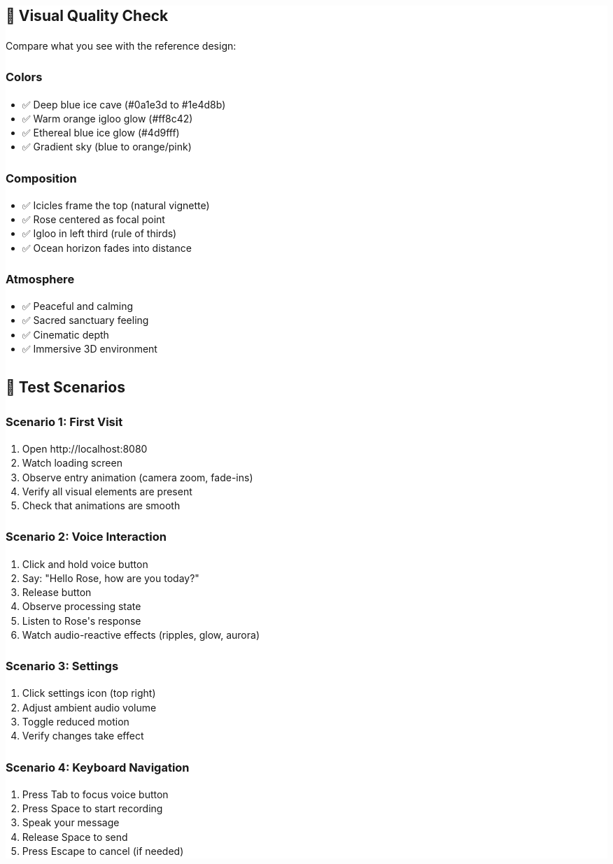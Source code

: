 ## 🎨 Visual Quality Check

Compare what you see with the reference design:

### Colors
- ✅ Deep blue ice cave (#0a1e3d to #1e4d8b)
- ✅ Warm orange igloo glow (#ff8c42)
- ✅ Ethereal blue ice glow (#4d9fff)
- ✅ Gradient sky (blue to orange/pink)

### Composition
- ✅ Icicles frame the top (natural vignette)
- ✅ Rose centered as focal point
- ✅ Igloo in left third (rule of thirds)
- ✅ Ocean horizon fades into distance

### Atmosphere
- ✅ Peaceful and calming
- ✅ Sacred sanctuary feeling
- ✅ Cinematic depth
- ✅ Immersive 3D environment

## 🧪 Test Scenarios

### Scenario 1: First Visit
1. Open http://localhost:8080
2. Watch loading screen
3. Observe entry animation (camera zoom, fade-ins)
4. Verify all visual elements are present
5. Check that animations are smooth

### Scenario 2: Voice Interaction
1. Click and hold voice button
2. Say: "Hello Rose, how are you today?"
3. Release button
4. Observe processing state
5. Listen to Rose's response
6. Watch audio-reactive effects (ripples, glow, aurora)

### Scenario 3: Settings
1. Click settings icon (top right)
2. Adjust ambient audio volume
3. Toggle reduced motion
4. Verify changes take effect

### Scenario 4: Keyboard Navigation
1. Press Tab to focus voice button
2. Press Space to start recording
3. Speak your message
4. Release Space to send
5. Press Escape to cancel (if needed)
